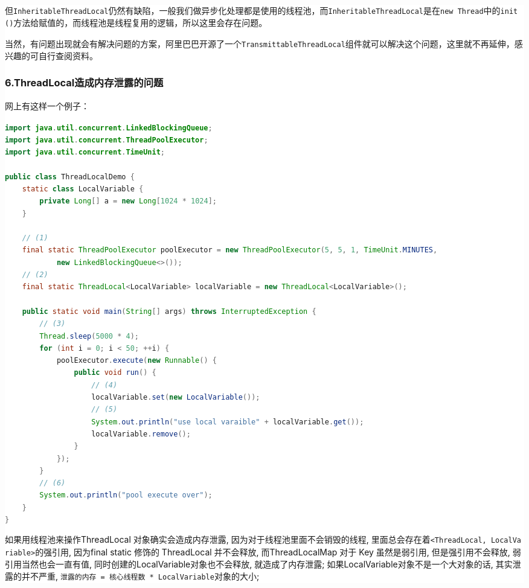 但`InheritableThreadLocal`仍然有缺陷，一般我们做异步化处理都是使用的线程池，而`InheritableThreadLocal`是在`new Thread`中的`init()`方法给赋值的，而线程池是线程复用的逻辑，所以这里会存在问题。

当然，有问题出现就会有解决问题的方案，阿里巴巴开源了一个`TransmittableThreadLocal`组件就可以解决这个问题，这里就不再延伸，感兴趣的可自行查阅资料。





### 6.ThreadLocal造成内存泄露的问题

网上有这样一个例子：

```java
import java.util.concurrent.LinkedBlockingQueue;
import java.util.concurrent.ThreadPoolExecutor;
import java.util.concurrent.TimeUnit;

public class ThreadLocalDemo {
    static class LocalVariable {
        private Long[] a = new Long[1024 * 1024];
    }

    // (1)
    final static ThreadPoolExecutor poolExecutor = new ThreadPoolExecutor(5, 5, 1, TimeUnit.MINUTES,
            new LinkedBlockingQueue<>());
    // (2)
    final static ThreadLocal<LocalVariable> localVariable = new ThreadLocal<LocalVariable>();

    public static void main(String[] args) throws InterruptedException {
        // (3)
        Thread.sleep(5000 * 4);
        for (int i = 0; i < 50; ++i) {
            poolExecutor.execute(new Runnable() {
                public void run() {
                    // (4)
                    localVariable.set(new LocalVariable());
                    // (5)
                    System.out.println("use local varaible" + localVariable.get());
                    localVariable.remove();
                }
            });
        }
        // (6)
        System.out.println("pool execute over");
    }
}
```

如果用线程池来操作ThreadLocal 对象确实会造成内存泄露, 因为对于线程池里面不会销毁的线程, 里面总会存在着`<ThreadLocal, LocalVariable>`的强引用, 因为final static 修饰的 ThreadLocal 并不会释放, 而ThreadLocalMap 对于 Key 虽然是弱引用, 但是强引用不会释放, 弱引用当然也会一直有值, 同时创建的LocalVariable对象也不会释放, 就造成了内存泄露; 如果LocalVariable对象不是一个大对象的话, 其实泄露的并不严重, `泄露的内存 = 核心线程数 * LocalVariable`对象的大小;
